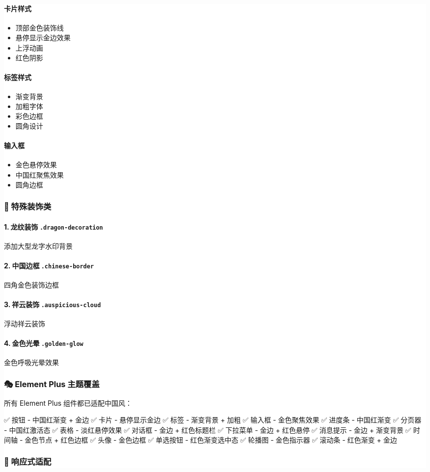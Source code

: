 #### 卡片样式
- 顶部金色装饰线
- 悬停显示金边效果
- 上浮动画
- 红色阴影

#### 标签样式
- 渐变背景
- 加粗字体
- 彩色边框
- 圆角设计

#### 输入框
- 金色悬停效果
- 中国红聚焦效果
- 圆角边框

### 🌟 特殊装饰类

#### 1. 龙纹装饰 `.dragon-decoration`
添加大型龙字水印背景

#### 2. 中国边框 `.chinese-border`
四角金色装饰边框

#### 3. 祥云装饰 `.auspicious-cloud`
浮动祥云装饰

#### 4. 金色光晕 `.golden-glow`
金色呼吸光晕效果

### 🎭 Element Plus 主题覆盖

所有 Element Plus 组件都已适配中国风：

✅ 按钮 - 中国红渐变 + 金边
✅ 卡片 - 悬停显示金边
✅ 标签 - 渐变背景 + 加粗
✅ 输入框 - 金色聚焦效果
✅ 进度条 - 中国红渐变
✅ 分页器 - 中国红激活态
✅ 表格 - 淡红悬停效果
✅ 对话框 - 金边 + 红色标题栏
✅ 下拉菜单 - 金边 + 红色悬停
✅ 消息提示 - 金边 + 渐变背景
✅ 时间轴 - 金色节点 + 红色边框
✅ 头像 - 金色边框
✅ 单选按钮 - 红色渐变选中态
✅ 轮播图 - 金色指示器
✅ 滚动条 - 红色渐变 + 金边

### 📱 响应式适配
